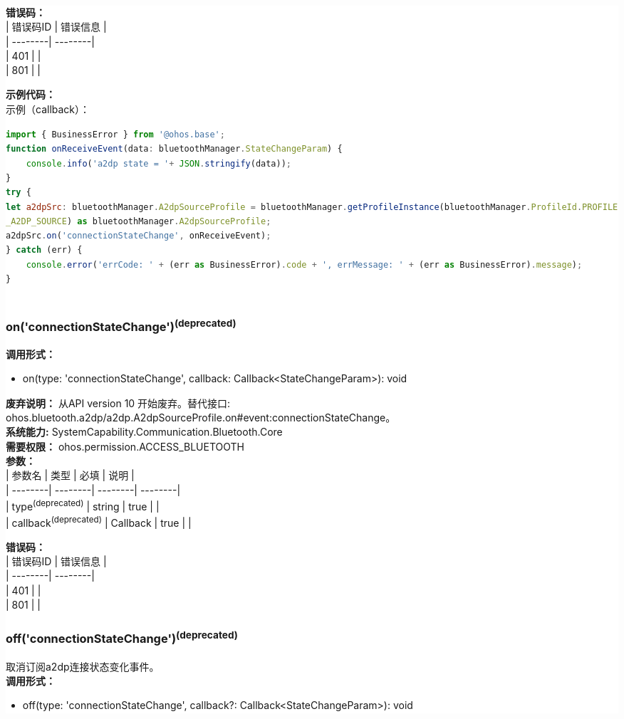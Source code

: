     
 **错误码：**     
| 错误码ID | 错误信息 |  
| --------| --------|  
| 401 |  |  
| 801 |  |  
    
 **示例代码：**   
示例（callback）：  
  
```js    
import { BusinessError } from '@ohos.base';  
function onReceiveEvent(data: bluetoothManager.StateChangeParam) {  
    console.info('a2dp state = '+ JSON.stringify(data));  
}  
try {  
let a2dpSrc: bluetoothManager.A2dpSourceProfile = bluetoothManager.getProfileInstance(bluetoothManager.ProfileId.PROFILE_A2DP_SOURCE) as bluetoothManager.A2dpSourceProfile;  
a2dpSrc.on('connectionStateChange', onReceiveEvent);  
} catch (err) {  
    console.error('errCode: ' + (err as BusinessError).code + ', errMessage: ' + (err as BusinessError).message);  
}  
    
```    
  
    
### on('connectionStateChange')<sup>(deprecated)</sup>  
 **调用形式：**     
- on(type: 'connectionStateChange', callback: Callback\<StateChangeParam>): void  
  
 **废弃说明：** 从API version 10 开始废弃。替代接口: ohos.bluetooth.a2dp/a2dp.A2dpSourceProfile.on#event:connectionStateChange。  
 **系统能力:**  SystemCapability.Communication.Bluetooth.Core  
 **需要权限：** ohos.permission.ACCESS_BLUETOOTH    
 **参数：**     
| 参数名 | 类型 | 必填 | 说明 |  
| --------| --------| --------| --------|  
| type<sup>(deprecated)</sup> | string | true |  |  
| callback<sup>(deprecated)</sup> | Callback<StateChangeParam> | true |  |  
    
    
 **错误码：**     
| 错误码ID | 错误信息 |  
| --------| --------|  
| 401 |  |  
| 801 |  |  
    
### off('connectionStateChange')<sup>(deprecated)</sup>    
取消订阅a2dp连接状态变化事件。  
 **调用形式：**     
- off(type: 'connectionStateChange', callback?: Callback\<StateChangeParam>): void  
  
